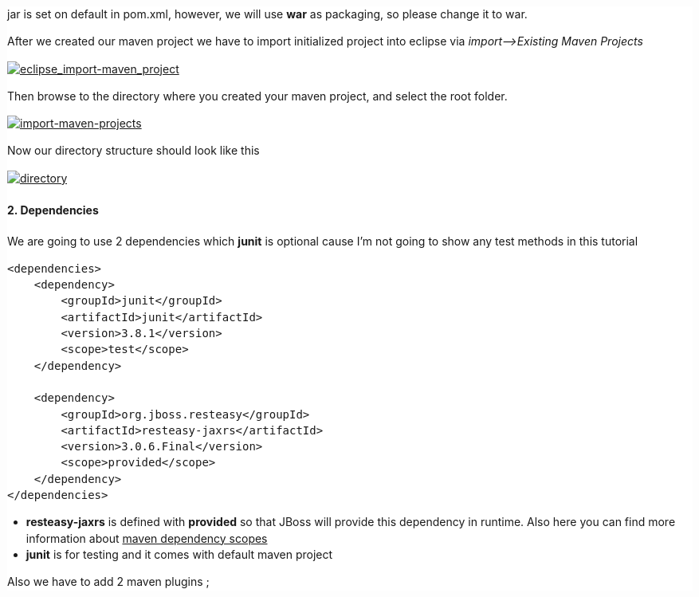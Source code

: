   <p>
    <packaging>jar</packaging> is set on default in pom.xml, however, we will use <b>war</b> as packaging, so please change it to war.
  </p>
</div>

After we created our maven project we have to import initialized project into eclipse via *import&#8211;>Existing Maven Projects*

<div class="hentry img">
  <a href="http://buraktas.com/wp-content/uploads/2014/03/eclipse_import-maven_project.png"><img src="http://buraktas.com/wp-content/uploads/2014/03/eclipse_import-maven_project.png" alt="eclipse_import-maven_project" width="623" height="481" class="aligncenter size-full wp-image-87" /></a>
</div>

Then browse to the directory where you created your maven project, and select the root folder.

<div class="hentry img">
  <a href="http://buraktas.com/wp-content/uploads/2014/03/import-maven-projects.png"><img src="http://buraktas.com/wp-content/uploads/2014/03/import-maven-projects.png" alt="import-maven-projects" width="487" height="484" class="aligncenter size-full wp-image-162" /></a>
</div>

Now our directory structure should look like this

<div class="hentry img">
  <a href="http://buraktas.com/wp-content/uploads/2014/03/directory.png"><img src="http://buraktas.com/wp-content/uploads/2014/03/directory.png" alt="directory" width="290" height="343" class="aligncenter size-full wp-image-152" /></a>
</div>

#### 2. Dependencies 

We are going to use 2 dependencies which **junit** is optional cause I&#8217;m not going to show any test methods in this tutorial 

<pre class="lang:xhtml decode:true " >&lt;dependencies&gt;
	&lt;dependency&gt;
		&lt;groupId&gt;junit&lt;/groupId&gt;
		&lt;artifactId&gt;junit&lt;/artifactId&gt;
		&lt;version&gt;3.8.1&lt;/version&gt;
		&lt;scope&gt;test&lt;/scope&gt;
	&lt;/dependency&gt;

	&lt;dependency&gt;
		&lt;groupId&gt;org.jboss.resteasy&lt;/groupId&gt;
		&lt;artifactId&gt;resteasy-jaxrs&lt;/artifactId&gt;
		&lt;version&gt;3.0.6.Final&lt;/version&gt;
		&lt;scope&gt;provided&lt;/scope&gt;
	&lt;/dependency&gt;
&lt;/dependencies&gt;</pre>

<div class="bullet list">
  <ul>
    <li>
      <b>resteasy-jaxrs</b> is defined with <strong><scope>provided</scope></strong> so that JBoss will provide this dependency in runtime. Also here you can find more information about <a href="http://maven.apache.org/guides/introduction/introduction-to-dependency-mechanism.html" title="maven dependency scopes" target="_blank">maven dependency scopes</a>
    </li>
    <li>
      <b>junit</b> is for testing and it comes with default maven project </ul> </div> <p>
        Also we have to add 2 maven plugins ;
      </p>
      